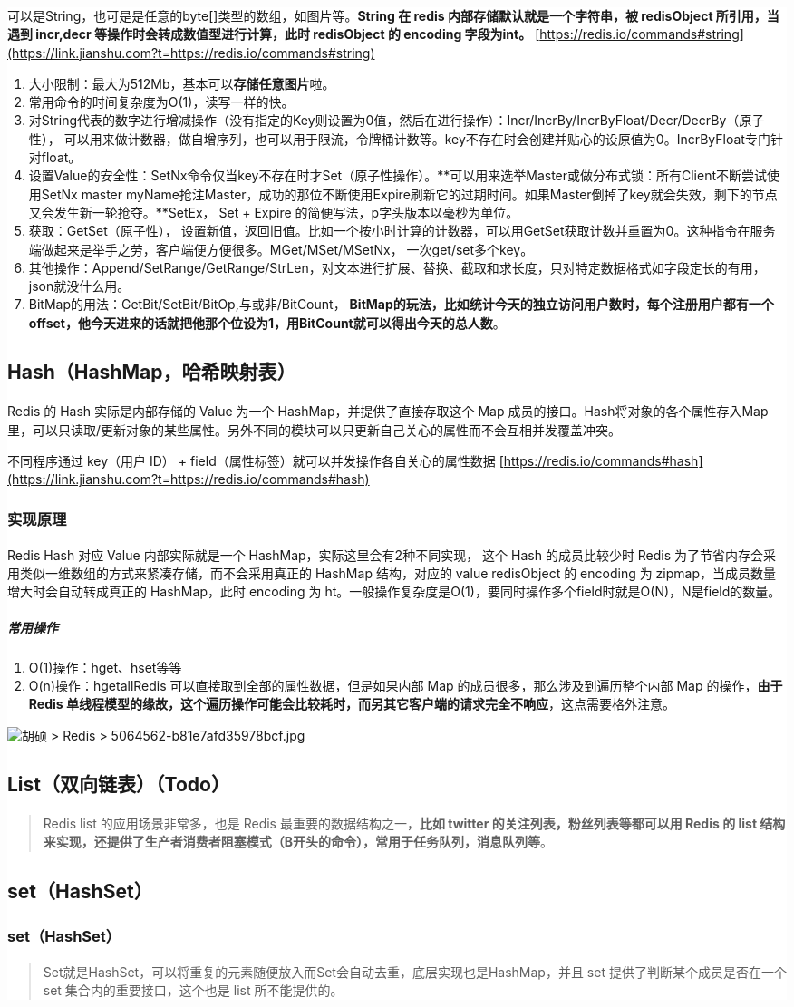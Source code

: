 可以是String，也可是是任意的byte[]类型的数组，如图片等。**String 在 redis 内部存储默认就是一个字符串，被 redisObject 所引用，当遇到 incr,decr 等操作时会转成数值型进行计算，此时 redisObject 的 encoding 字段为int。**
[https://redis.io/commands#string](https://link.jianshu.com?t=https://redis.io/commands#string)

1. 大小限制：最大为512Mb，基本可以**存储任意图片**啦。
2. 常用命令的时间复杂度为O(1)，读写一样的快。
3. 对String代表的数字进行增减操作（没有指定的Key则设置为0值，然后在进行操作）：Incr/IncrBy/IncrByFloat/Decr/DecrBy（原子性）， 可以用来做计数器，做自增序列，也可以用于限流，令牌桶计数等。key不存在时会创建并贴心的设原值为0。IncrByFloat专门针对float。
4. 设置Value的安全性：SetNx命令仅当key不存在时才Set（原子性操作）。**可以用来选举Master或做分布式锁：所有Client不断尝试使用SetNx master myName抢注Master，成功的那位不断使用Expire刷新它的过期时间。如果Master倒掉了key就会失效，剩下的节点又会发生新一轮抢夺。**SetEx， Set + Expire 的简便写法，p字头版本以毫秒为单位。
5. 获取：GetSet（原子性）， 设置新值，返回旧值。比如一个按小时计算的计数器，可以用GetSet获取计数并重置为0。这种指令在服务端做起来是举手之劳，客户端便方便很多。MGet/MSet/MSetNx， 一次get/set多个key。
6. 其他操作：Append/SetRange/GetRange/StrLen，对文本进行扩展、替换、截取和求长度，只对特定数据格式如字段定长的有用，json就没什么用。
7. BitMap的用法：GetBit/SetBit/BitOp,与或非/BitCount， **BitMap的玩法，比如统计今天的独立访问用户数时，每个注册用户都有一个offset，他今天进来的话就把他那个位设为1，用BitCount就可以得出今天的总人数**。

##  Hash（HashMap，哈希映射表）

Redis 的 Hash 实际是内部存储的 Value 为一个 HashMap，并提供了直接存取这个 Map 成员的接口。Hash将对象的各个属性存入Map里，可以只读取/更新对象的某些属性。另外不同的模块可以只更新自己关心的属性而不会互相并发覆盖冲突。


不同程序通过 key（用户 ID） + field（属性标签）就可以并发操作各自关心的属性数据
[https://redis.io/commands#hash](https://link.jianshu.com?t=https://redis.io/commands#hash)

### 实现原理

Redis Hash 对应 Value 内部实际就是一个 HashMap，实际这里会有2种不同实现， 这个 Hash 的成员比较少时 Redis 为了节省内存会采用类似一维数组的方式来紧凑存储，而不会采用真正的 HashMap 结构，对应的 value redisObject 的 encoding 为 zipmap，当成员数量增大时会自动转成真正的 HashMap，此时 encoding 为 ht。一般操作复杂度是O(1)，要同时操作多个field时就是O(N)，N是field的数量。

##### 常用操作

1. O(1)操作：hget、hset等等
2. O(n)操作：hgetallRedis 可以直接取到全部的属性数据，但是如果内部 Map 的成员很多，那么涉及到遍历整个内部 Map 的操作，**由于 Redis 单线程模型的缘故，这个遍历操作可能会比较耗时，而另其它客户端的请求完全不响应**，这点需要格外注意。


![胡硕 > Redis > 5064562-b81e7afd35978bcf.jpg](http://km.vivo.xyz/download/attachments/107940909/5064562-b81e7afd35978bcf.jpg?version=1&modificationDate=1582803283000&api=v2)

##  List（双向链表）（Todo）

> Redis list 的应用场景非常多，也是 Redis 最重要的数据结构之一，**比如 twitter 的关注列表，粉丝列表等都可以用 Redis 的 list 结构来实现，还提供了生产者消费者阻塞模式（B开头的命令），常用于任务队列，消息队列等**。



## set（HashSet）

### set（HashSet）

> Set就是HashSet，可以将重复的元素随便放入而Set会自动去重，底层实现也是HashMap，并且 set 提供了判断某个成员是否在一个 set 集合内的重要接口，这个也是 list 所不能提供的。
